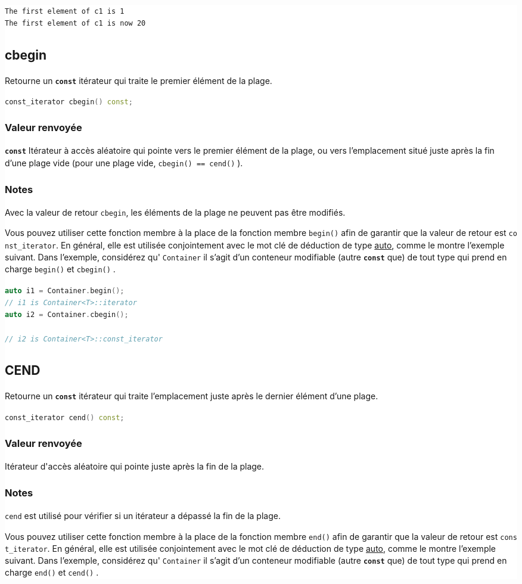 ```Output
The first element of c1 is 1
The first element of c1 is now 20
```

## <a name="cbegin"></a><a name="cbegin"></a> cbegin

Retourne un **`const`** itérateur qui traite le premier élément de la plage.

```cpp
const_iterator cbegin() const;
```

### <a name="return-value"></a>Valeur renvoyée

**`const`** Itérateur à accès aléatoire qui pointe vers le premier élément de la plage, ou vers l’emplacement situé juste après la fin d’une plage vide (pour une plage vide, `cbegin() == cend()` ).

### <a name="remarks"></a>Notes

Avec la valeur de retour `cbegin`, les éléments de la plage ne peuvent pas être modifiés.

Vous pouvez utiliser cette fonction membre à la place de la fonction membre `begin()` afin de garantir que la valeur de retour est `const_iterator`. En général, elle est utilisée conjointement avec le mot clé de déduction de type [auto](../cpp/auto-cpp.md), comme le montre l’exemple suivant. Dans l’exemple, considérez qu' `Container` il s’agit d’un conteneur modifiable (autre **`const`** que) de tout type qui prend en charge `begin()` et `cbegin()` .

```cpp
auto i1 = Container.begin();
// i1 is Container<T>::iterator
auto i2 = Container.cbegin();

// i2 is Container<T>::const_iterator
```

## <a name="cend"></a><a name="cend"></a> CEND

Retourne un **`const`** itérateur qui traite l’emplacement juste après le dernier élément d’une plage.

```cpp
const_iterator cend() const;
```

### <a name="return-value"></a>Valeur renvoyée

Itérateur d'accès aléatoire qui pointe juste après la fin de la plage.

### <a name="remarks"></a>Notes

`cend` est utilisé pour vérifier si un itérateur a dépassé la fin de la plage.

Vous pouvez utiliser cette fonction membre à la place de la fonction membre `end()` afin de garantir que la valeur de retour est `const_iterator`. En général, elle est utilisée conjointement avec le mot clé de déduction de type [auto](../cpp/auto-cpp.md), comme le montre l’exemple suivant. Dans l’exemple, considérez qu' `Container` il s’agit d’un conteneur modifiable (autre **`const`** que) de tout type qui prend en charge `end()` et `cend()` .
